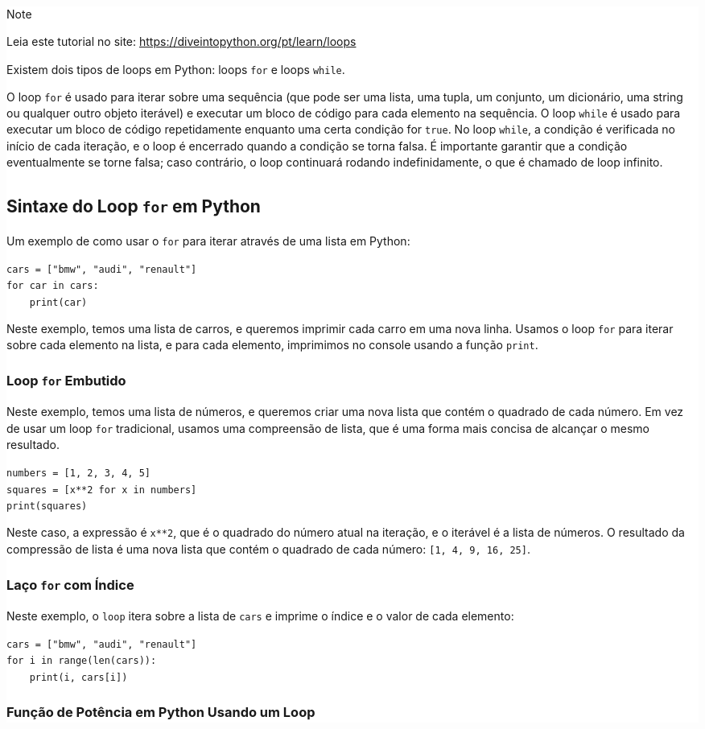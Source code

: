 > [!NOTE]
> Leia este tutorial no site: https://diveintopython.org/pt/learn/loops

Existem dois tipos de loops em Python: loops `for` e loops `while`.

O loop `for` é usado para iterar sobre uma sequência (que pode ser uma lista, uma tupla, um conjunto, um dicionário, uma string ou qualquer outro objeto iterável) e executar um bloco de código para cada elemento na sequência. O loop `while` é usado para executar um bloco de código repetidamente enquanto uma certa condição for `true`. No loop `while`, a condição é verificada no início de cada iteração, e o loop é encerrado quando a condição se torna falsa. É importante garantir que a condição eventualmente se torne falsa; caso contrário, o loop continuará rodando indefinidamente, o que é chamado de loop infinito.

## Sintaxe do Loop `for` em Python

Um exemplo de como usar o `for` para iterar através de uma lista em Python:

```python3
cars = ["bmw", "audi", "renault"]
for car in cars:
    print(car)
```

Neste exemplo, temos uma lista de carros, e queremos imprimir cada carro em uma nova linha. Usamos o loop `for` para iterar sobre cada elemento na lista, e para cada elemento, imprimimos no console usando a função `print`.

### Loop `for` Embutido

Neste exemplo, temos uma lista de números, e queremos criar uma nova lista que contém o quadrado de cada número. Em vez de usar um loop `for` tradicional, usamos uma compreensão de lista, que é uma forma mais concisa de alcançar o mesmo resultado.

```python3
numbers = [1, 2, 3, 4, 5]
squares = [x**2 for x in numbers]
print(squares)
```

Neste caso, a expressão é `x**2`, que é o quadrado do número atual na iteração, e o iterável é a lista de números. O resultado da compressão de lista é uma nova lista que contém o quadrado de cada número: `[1, 4, 9, 16, 25]`.

### Laço `for` com Índice

Neste exemplo, o `loop` itera sobre a lista de `cars` e imprime o índice e o valor de cada elemento:

```python3
cars = ["bmw", "audi", "renault"]
for i in range(len(cars)):
    print(i, cars[i])
```

### Função de Potência em Python Usando um Loop

